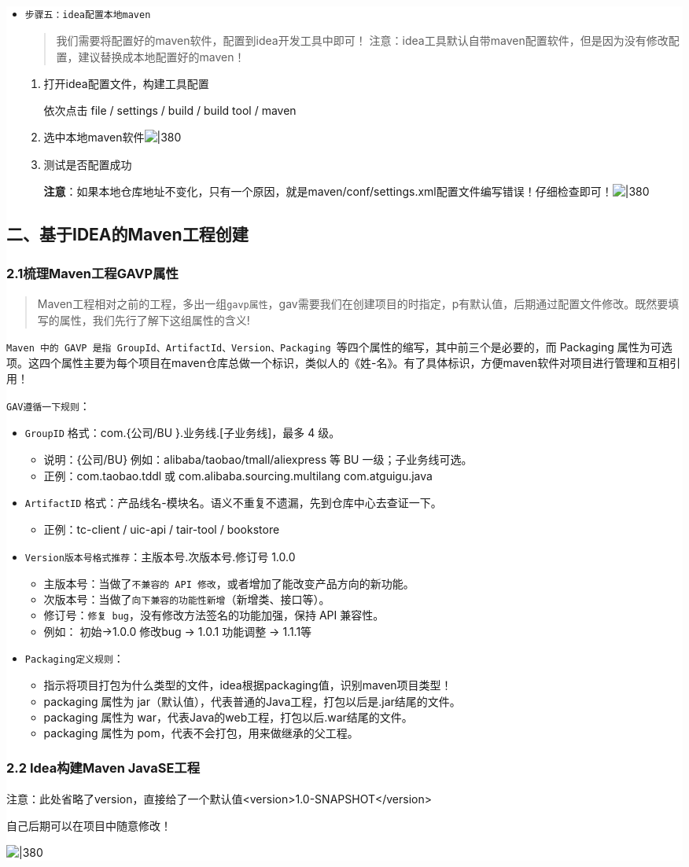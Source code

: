 - `步骤五：idea配置本地maven`
    > 我们需要将配置好的maven软件，配置到idea开发工具中即可！ 注意：idea工具默认自带maven配置软件，但是因为没有修改配置，建议替换成本地配置好的maven！
    1.  打开idea配置文件，构建工具配置

        依次点击
        file / settings / build / build tool / maven
        
    2.  选中本地maven软件![|380](https://my-obsidian-image.oss-cn-guangzhou.aliyuncs.com/2024/04/a21be0e728a08f8bcdda767ea90afe4b.png)


    3.  测试是否配置成功

        **注意**：如果本地仓库地址不变化，只有一个原因，就是maven/conf/settings.xml配置文件编写错误！仔细检查即可！![|380](https://my-obsidian-image.oss-cn-guangzhou.aliyuncs.com/2024/04/e31cde0b7a81e36e30d1a014bf2f018c.png)



## 二、基于IDEA的Maven工程创建

### 2.1梳理Maven工程GAVP属性

> Maven工程相对之前的工程，多出一组`gavp属性`，gav需要我们在创建项目的时指定，p有默认值，后期通过配置文件修改。既然要填写的属性，我们先行了解下这组属性的含义!

`Maven 中的 GAVP 是指 GroupId、ArtifactId、Version、Packaging `等四个属性的缩写，其中前三个是必要的，而 Packaging 属性为可选项。这四个属性主要为每个项目在maven仓库总做一个标识，类似人的《姓-名》。有了具体标识，方便maven软件对项目进行管理和互相引用！

`GAV遵循一下规则`：

-  `GroupID` 格式：com.{公司/BU }.业务线.\[子业务线]，最多 4 级。
	- 说明：{公司/BU} 例如：alibaba/taobao/tmall/aliexpress 等 BU 一级；子业务线可选。
	- 正例：com.taobao.tddl 或 com.alibaba.sourcing.multilang  com.atguigu.java

-  `ArtifactID` 格式：产品线名-模块名。语义不重复不遗漏，先到仓库中心去查证一下。
	- 正例：tc-client / uic-api / tair-tool / bookstore

- `Version版本号格式推荐`：主版本号.次版本号.修订号 1.0.0

	- 主版本号：当做了`不兼容的 API 修改`，或者增加了能改变产品方向的新功能。
	- 次版本号：当做了`向下兼容的功能性新增`（新增类、接口等）。
	- 修订号：`修复 bug`，没有修改方法签名的功能加强，保持 API 兼容性。
	- 例如： 初始→1.0.0  修改bug → 1.0.1  功能调整 → 1.1.1等

- `Packaging定义规则`：
	- 指示将项目打包为什么类型的文件，idea根据packaging值，识别maven项目类型！
	- packaging 属性为 jar（默认值），代表普通的Java工程，打包以后是.jar结尾的文件。
	- packaging 属性为 war，代表Java的web工程，打包以后.war结尾的文件。
	- packaging 属性为 pom，代表不会打包，用来做继承的父工程。

### 2.2 Idea构建Maven JavaSE工程

注意：此处省略了version，直接给了一个默认值\<version>1.0-SNAPSHOT\</version>

自己后期可以在项目中随意修改！

![|380](https://my-obsidian-image.oss-cn-guangzhou.aliyuncs.com/2024/04/84deaf0c84ac589924537e69706a8f69.png)

